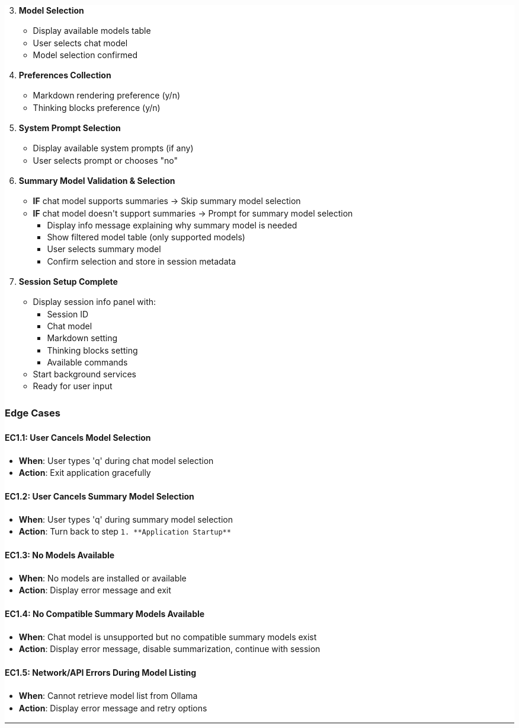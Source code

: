 3. **Model Selection**
   - Display available models table
   - User selects chat model
   - Model selection confirmed

4. **Preferences Collection**
   - Markdown rendering preference (y/n)
   - Thinking blocks preference (y/n)

5. **System Prompt Selection**
   - Display available system prompts (if any)
   - User selects prompt or chooses "no"

6. **Summary Model Validation & Selection**
   - **IF** chat model supports summaries → Skip summary model selection
   - **IF** chat model doesn't support summaries → Prompt for summary model selection
     - Display info message explaining why summary model is needed
     - Show filtered model table (only supported models)
     - User selects summary model
     - Confirm selection and store in session metadata

7. **Session Setup Complete**
   - Display session info panel with:
     - Session ID
     - Chat model
     - Markdown setting
     - Thinking blocks setting
     - Available commands
   - Start background services
   - Ready for user input

### Edge Cases

#### EC1.1: User Cancels Model Selection
- **When**: User types 'q' during chat model selection
- **Action**: Exit application gracefully

#### EC1.2: User Cancels Summary Model Selection
- **When**: User types 'q' during summary model selection
- **Action**: Turn back to step `1. **Application Startup**`

#### EC1.3: No Models Available
- **When**: No models are installed or available
- **Action**: Display error message and exit

#### EC1.4: No Compatible Summary Models Available
- **When**: Chat model is unsupported but no compatible summary models exist
- **Action**: Display error message, disable summarization, continue with session

#### EC1.5: Network/API Errors During Model Listing
- **When**: Cannot retrieve model list from Ollama
- **Action**: Display error message and retry options

---